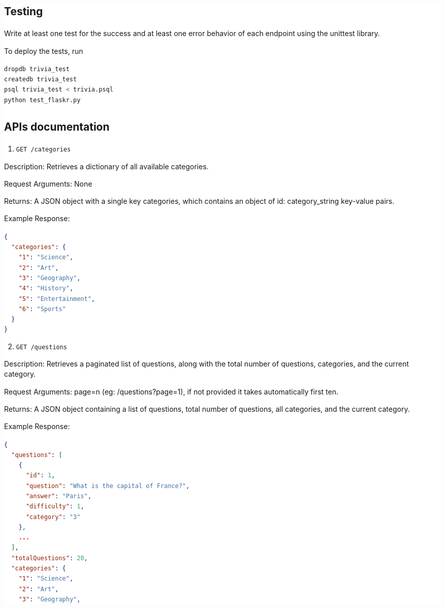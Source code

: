 ## Testing

Write at least one test for the success and at least one error behavior of each endpoint using the unittest library.

To deploy the tests, run

```bash
dropdb trivia_test
createdb trivia_test
psql trivia_test < trivia.psql
python test_flaskr.py
```

## APIs documentation

1. `GET /categories`

Description: Retrieves a dictionary of all available categories.

Request Arguments: None

Returns: A JSON object with a single key categories, which contains an object of id: category_string key-value pairs.

Example Response:

```json
{
  "categories": {
    "1": "Science",
    "2": "Art",
    "3": "Geography",
    "4": "History",
    "5": "Entertainment",
    "6": "Sports"
  }
}
```

2. `GET /questions`

Description: Retrieves a paginated list of questions, along with the total number of questions, categories, and the current category.

Request Arguments: page=n (eg: /questions?page=1), if not provided it takes automatically first ten.

Returns: A JSON object containing a list of questions, total number of questions, all categories, and the current category.

Example Response:

```json
{
  "questions": [
    {
      "id": 1,
      "question": "What is the capital of France?",
      "answer": "Paris",
      "difficulty": 1,
      "category": "3"
    },
    ...
  ],
  "totalQuestions": 20,
  "categories": {
    "1": "Science",
    "2": "Art",
    "3": "Geography",
```